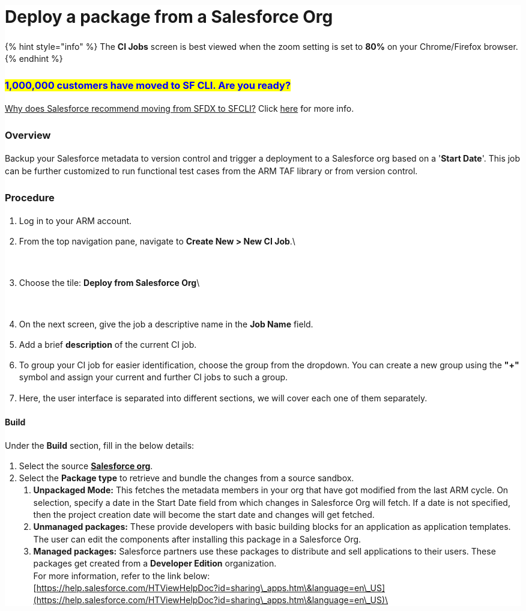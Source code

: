 # Deploy a package from a Salesforce Org

{% hint style="info" %}
The **CI Jobs** screen is best viewed when the zoom setting is set to **80%** on your Chrome/Firefox browser.
{% endhint %}

### <mark style="color:blue;">1,000,000 customers have moved to SF CLI. Are you ready?</mark>

[Why does Salesforce recommend moving from SFDX to SFCLI?](https://app.gitbook.com/o/vIHQCTOOUDcNoPic3AQi/s/9vAxMuDrkUkB4OXlH9CL/product-guides/arm/troubleshoot/salesforce-known-limitations#why-does-salesforce-recommend-moving-from-sfdx-to-sfcli) Click [here](../../../troubleshoot/known-issues-limitations/salesforce-known-limitations.md#why-does-salesforce-recommend-moving-from-sfdx-to-sfcli) for more info.

### Overview <a href="#overview" id="overview"></a>

Backup your Salesforce metadata to version control and trigger a deployment to a Salesforce org based on a '**Start Date**'. This job can be further customized to run functional test cases from the ARM TAF library or from version control.

### Procedure <a href="#procedure" id="procedure"></a>

1. Log in to your ARM account.
2.  From the top navigation pane, navigate to **Create New > New CI Job**.\


    <figure><img src="https://cdn.document360.io/8711f4e7-c040-4616-aac9-d947f87e4619/Images/Documentation/image-1664540215589.png" alt="" width="563"><figcaption></figcaption></figure>
3.  Choose the tile: **Deploy from Salesforce Org**\


    <figure><img src="https://cdn.document360.io/8711f4e7-c040-4616-aac9-d947f87e4619/Images/Documentation/image-1664540869139.png" alt="" width="563"><figcaption></figcaption></figure>
4. On the next screen, give the job a descriptive name in the **Job Name** field.
5. Add a brief **description** of the current CI job.
6. To group your CI job for easier identification, choose the group from the dropdown. You can create a new group using the **"+"** symbol and assign your current and further CI jobs to such a group.
7. Here, the user interface is separated into different sections, we will cover each one of them separately.

#### Build <a href="#build" id="build"></a>

Under the **Build** section, fill in the below details:

1. Select the source [**Salesforce org**](../../../arm-administration/registration/salesforce-org/).
2. Select the **Package type** to retrieve and bundle the changes from a source sandbox.
   1. **Unpackaged Mode:** This fetches the metadata members in your org that have got modified from the last ARM cycle. On selection, specify a date in the Start Date field from which changes in Salesforce Org will fetch. If a date is not specified, then the project creation date will become the start date and changes will get fetched.
   2. **Unmanaged packages:** These provide developers with basic building blocks for an application as application templates. The user can edit the components after installing this package in a Salesforce Org.
   3. **Managed packages:** Salesforce partners use these packages to distribute and sell applications to their users. These packages get created from a **Developer Edition** organization.\
      For more information, refer to the link below:\
      [https://help.salesforce.com/HTViewHelpDoc?id=sharing\_apps.htm\&language=en\_US](https://help.salesforce.com/HTViewHelpDoc?id=sharing\_apps.htm\&language=en\_US)\

